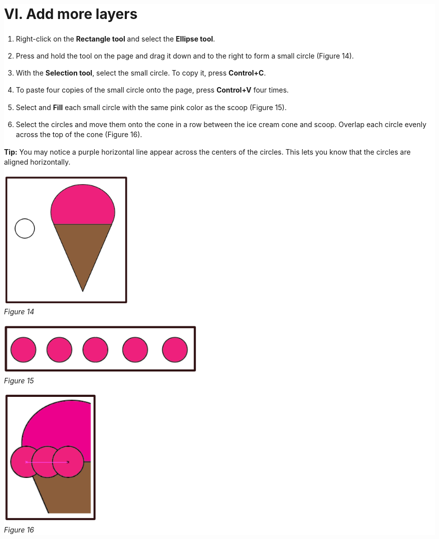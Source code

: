 # **VI. Add more layers**
1. Right-click on the **Rectangle tool** and select the **Ellipse tool**.


2. Press and hold the tool on the page and drag it down and to the right to form a small circle (Figure 14).


3. With the **Selection tool**, select the small circle. To copy it, press **Control+C**.


4. To paste four copies of the small circle onto the page, press **Control+V** four times.


5. Select and **Fill** each small circle with the same pink color as the scoop (Figure 15).


6. Select the circles and move them onto the cone in a row between the ice cream cone and scoop. Overlap each circle evenly across the top of the cone (Figure 16).


**Tip:** You may notice a purple horizontal line appear across the centers of the circles. This lets you know that the circles are aligned horizontally.

![Figure14](/images/Figure14.png)
<br>
*Figure 14*

![Figure15](/images/Figure15.png)
<br>
*Figure 15*

![Figure16](/images/Figure16.png)
<br>
*Figure 16*
